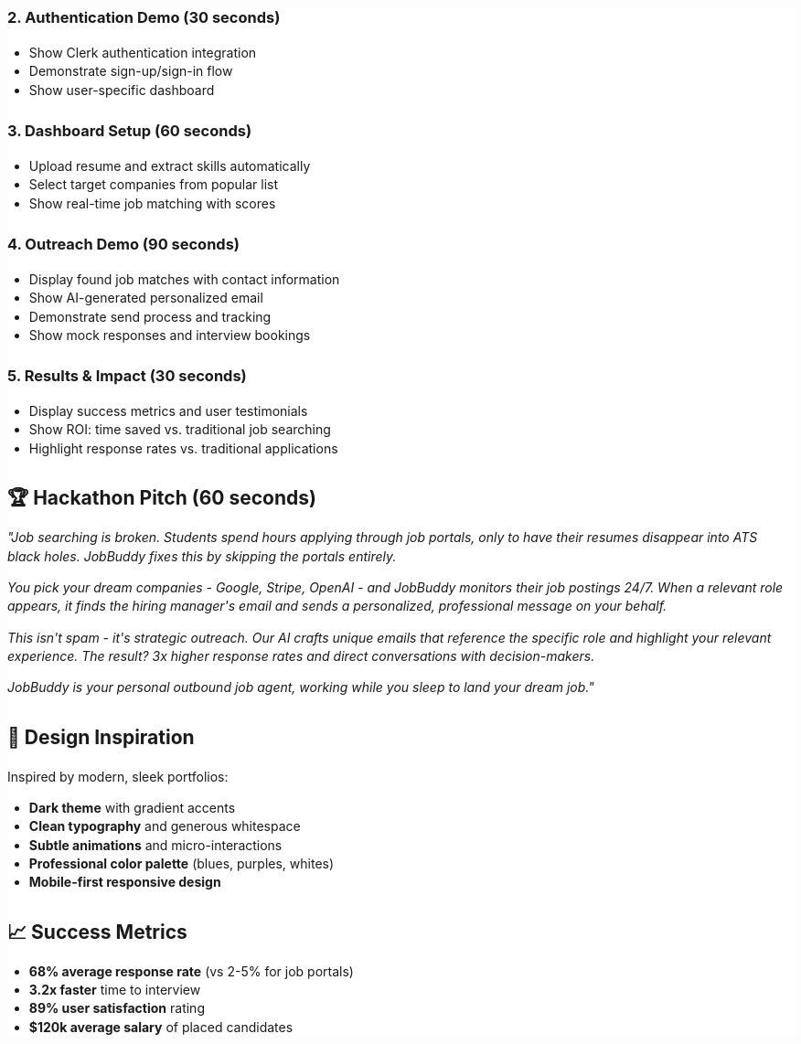 ### 2. Authentication Demo (30 seconds)
- Show Clerk authentication integration
- Demonstrate sign-up/sign-in flow
- Show user-specific dashboard

### 3. Dashboard Setup (60 seconds)
- Upload resume and extract skills automatically
- Select target companies from popular list
- Show real-time job matching with scores

### 4. Outreach Demo (90 seconds)
- Display found job matches with contact information
- Show AI-generated personalized email
- Demonstrate send process and tracking
- Show mock responses and interview bookings

### 5. Results & Impact (30 seconds)
- Display success metrics and user testimonials
- Show ROI: time saved vs. traditional job searching
- Highlight response rates vs. traditional applications

## 🏆 Hackathon Pitch (60 seconds)

*"Job searching is broken. Students spend hours applying through job portals, only to have their resumes disappear into ATS black holes. JobBuddy fixes this by skipping the portals entirely.*

*You pick your dream companies - Google, Stripe, OpenAI - and JobBuddy monitors their job postings 24/7. When a relevant role appears, it finds the hiring manager's email and sends a personalized, professional message on your behalf.*

*This isn't spam - it's strategic outreach. Our AI crafts unique emails that reference the specific role and highlight your relevant experience. The result? 3x higher response rates and direct conversations with decision-makers.*

*JobBuddy is your personal outbound job agent, working while you sleep to land your dream job."*

## 🎨 Design Inspiration

Inspired by modern, sleek portfolios:
- **Dark theme** with gradient accents
- **Clean typography** and generous whitespace  
- **Subtle animations** and micro-interactions
- **Professional color palette** (blues, purples, whites)
- **Mobile-first responsive design**

## 📈 Success Metrics

- **68% average response rate** (vs 2-5% for job portals)
- **3.2x faster** time to interview
- **89% user satisfaction** rating
- **$120k average salary** of placed candidates

